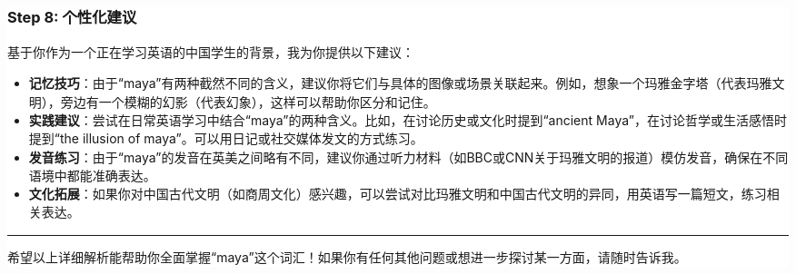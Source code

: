 
### Step 8: 个性化建议

基于你作为一个正在学习英语的中国学生的背景，我为你提供以下建议：
- **记忆技巧**：由于“maya”有两种截然不同的含义，建议你将它们与具体的图像或场景关联起来。例如，想象一个玛雅金字塔（代表玛雅文明），旁边有一个模糊的幻影（代表幻象），这样可以帮助你区分和记住。
- **实践建议**：尝试在日常英语学习中结合“maya”的两种含义。比如，在讨论历史或文化时提到“ancient Maya”，在讨论哲学或生活感悟时提到“the illusion of maya”。可以用日记或社交媒体发文的方式练习。
- **发音练习**：由于“maya”的发音在英美之间略有不同，建议你通过听力材料（如BBC或CNN关于玛雅文明的报道）模仿发音，确保在不同语境中都能准确表达。
- **文化拓展**：如果你对中国古代文明（如商周文化）感兴趣，可以尝试对比玛雅文明和中国古代文明的异同，用英语写一篇短文，练习相关表达。

---

希望以上详细解析能帮助你全面掌握“maya”这个词汇！如果你有任何其他问题或想进一步探讨某一方面，请随时告诉我。